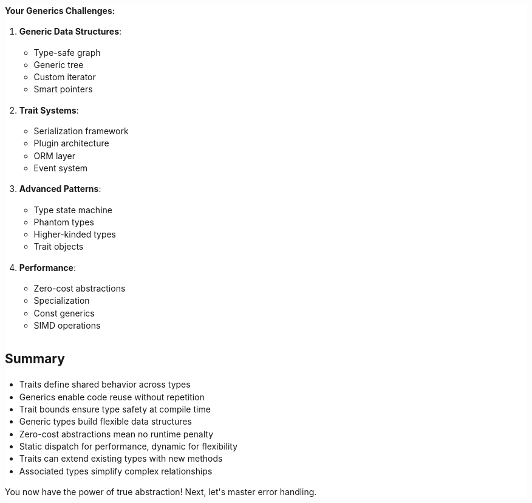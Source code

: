**Your Generics Challenges:**

1. **Generic Data Structures**:
   - Type-safe graph
   - Generic tree
   - Custom iterator
   - Smart pointers

2. **Trait Systems**:
   - Serialization framework
   - Plugin architecture  
   - ORM layer
   - Event system

3. **Advanced Patterns**:
   - Type state machine
   - Phantom types
   - Higher-kinded types
   - Trait objects

4. **Performance**:
   - Zero-cost abstractions
   - Specialization
   - Const generics
   - SIMD operations

## Summary

- Traits define shared behavior across types
- Generics enable code reuse without repetition
- Trait bounds ensure type safety at compile time
- Generic types build flexible data structures
- Zero-cost abstractions mean no runtime penalty
- Static dispatch for performance, dynamic for flexibility
- Traits can extend existing types with new methods
- Associated types simplify complex relationships

You now have the power of true abstraction! Next, let's master error handling.